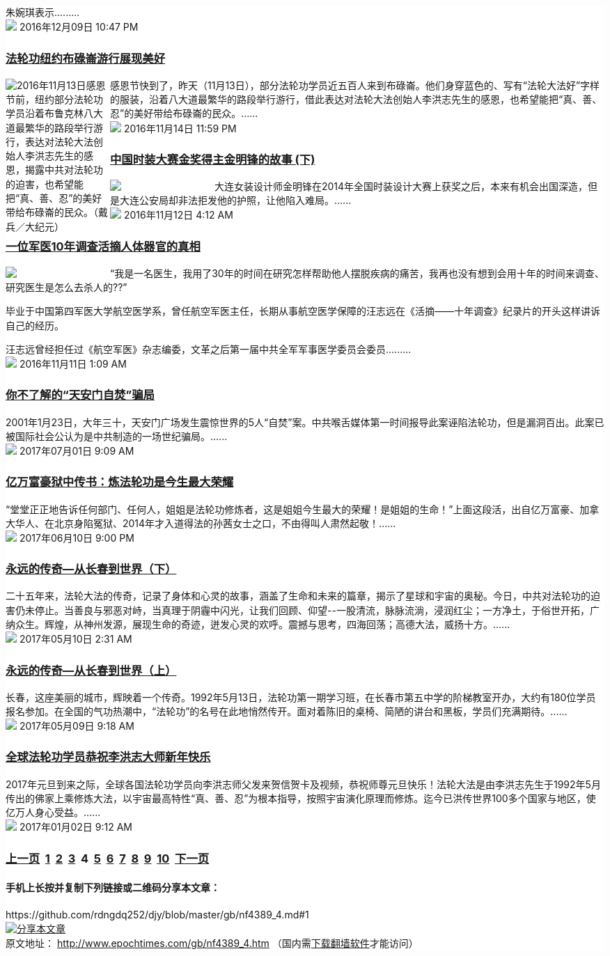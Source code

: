 朱婉琪表示.........<br><img align="bottom" src="http://www.epochtimes.com/assets/themes/djy/images/time.gif"> 2016年12月09日 10:47 PM							</td></tr>
<tr><td><h3><a href="https://github.com/rdngdq252/djy/blob/master/gb/16/11/14/n8491234.md#1" target="_blank">法轮功纽约布碌崙游行展现美好</a><br></h3><a href="https://github.com/rdngdq252/djy/blob/master/gb/16/11/14/n8491234.md#1" target="_blank"><img width="150" src="http://i.epochtimes.com/assets/uploads/2016/11/4c63d298c22f96b15e0a7c070739b9b7-150x120.jpg" class="attachment-thumbnail size-thumbnail wp-post-image" alt="2016年11月13日感恩节前，纽约部分法轮功学员沿着布鲁克林八大道最繁华的路段举行游行，表达对法轮大法创始人李洪志先生的感恩，揭露中共对法轮功的迫害，也希望能把“真、善、忍”的美好带给布碌崙的民众。（戴兵／大纪元）" align ="left"></a>感恩节快到了，昨天（11月13日），部分法轮功学员近五百人来到布碌崙。他们身穿蓝色的、写有“法轮大法好”字样的服装，沿着八大道最繁华的路段举行游行，借此表达对法轮大法创始人李洪志先生的感恩，也希望能把“真、善、忍”的美好带给布碌崙的民众。......<br><img align="bottom" src="http://www.epochtimes.com/assets/themes/djy/images/time.gif"> 2016年11月14日 11:59 PM							</td></tr>
<tr><td><h3><a href="https://github.com/rdngdq252/djy/blob/master/gb/16/11/3/n8458155.md#1" target="_blank">中国时装大赛金奖得主金明锋的故事 (下)</a><br></h3><a href="https://github.com/rdngdq252/djy/blob/master/gb/16/11/3/n8458155.md#1" target="_blank"><img width="150" src="http://i.epochtimes.com/assets/uploads/2016/11/FullSizeRender-600x400-1-150x120.jpg" align ="left"></a>大连女装设计师金明锋在2014年全国时装设计大赛上获奖之后，本来有机会出国深造，但是大连公安局却非法拒发他的护照，让他陷入难局。......<br><img align="bottom" src="http://www.epochtimes.com/assets/themes/djy/images/time.gif"> 2016年11月12日 4:12 AM							</td></tr>
<tr><td><h3><a href="https://github.com/rdngdq252/djy/blob/master/gb/16/11/9/n8478119.md#1" target="_blank">一位军医10年调查活摘人体器官的真相</a><br></h3><a href="https://github.com/rdngdq252/djy/blob/master/gb/16/11/9/n8478119.md#1" target="_blank"><img width="150" src="http://i.epochtimes.com/assets/uploads/2016/11/20151205-8-e1478797627146-150x120.jpg" align ="left"></a>“我是一名医生，我用了30年的时间在研究怎样帮助他人摆脱疾病的痛苦，我再也没有想到会用十年的时间来调查、研究医生是怎么去杀人的??”

毕业于中国第四军医大学航空医学系，曾任航空军医主任，长期从事航空医学保障的汪志远在《活摘——十年调查》纪录片的开头这样讲诉自己的经历。

汪志远曾经担任过《航空军医》杂志编委，文革之后第一届中共全军军事医学委员会委员.........<br><img align="bottom" src="http://www.epochtimes.com/assets/themes/djy/images/time.gif"> 2016年11月11日 1:09 AM							</td></tr>
<tr><td><h3><a href="https://github.com/rdngdq252/djy/blob/master/gb/17/6/30/n9341394.md#1" target="_blank">你不了解的“天安门自焚”骗局</a><br></h3>2001年1月23日，大年三十，天安门广场发生震惊世界的5人“自焚”案。中共喉舌媒体第一时间报导此案诬陷法轮功，但是漏洞百出。此案已被国际社会公认为是中共制造的一场世纪骗局。......<br><img align="bottom" src="http://www.epochtimes.com/assets/themes/djy/images/time.gif"> 2017年07月01日 9:09 AM							</td></tr>
<tr><td><h3><a href="https://github.com/rdngdq252/djy/blob/master/gb/17/6/9/n9246966.md#1" target="_blank">亿万富豪狱中传书：炼法轮功是今生最大荣耀</a><br></h3>“堂堂正正地告诉任何部门、任何人，姐姐是法轮功修炼者，这是姐姐今生最大的荣耀！是姐姐的生命！”上面这段活，出自亿万富豪、加拿大华人、在北京身陷冤狱、2014年才入道得法的孙茜女士之口，不由得叫人肃然起敬！......<br><img align="bottom" src="http://www.epochtimes.com/assets/themes/djy/images/time.gif"> 2017年06月10日 9:00 PM							</td></tr>
<tr><td><h3><a href="https://github.com/rdngdq252/djy/blob/master/gb/17/5/5/n9109957.md#1" target="_blank">永远的传奇—从长春到世界（下）</a><br></h3>二十五年来，法轮大法的传奇，记录了身体和心灵的故事，涵盖了生命和未来的篇章，揭示了星球和宇宙的奥秘。今日，中共对法轮功的迫害仍未停止。当善良与邪恶对峙，当真理于阴霾中闪光，让我们回顾、仰望--一股清流，脉脉流淌，浸润红尘；一方净土，于俗世开拓，广纳众生。辉煌，从神州发源，展现生命的奇迹，迸发心灵的欢呼。震撼与思考，四海回荡；高德大法，威扬十方。......<br><img align="bottom" src="http://www.epochtimes.com/assets/themes/djy/images/time.gif"> 2017年05月10日 2:31 AM							</td></tr>
<tr><td><h3><a href="https://github.com/rdngdq252/djy/blob/master/gb/17/5/5/n9108791.md#1" target="_blank">永远的传奇—从长春到世界（上）</a><br></h3>长春，这座美丽的城市，辉映着一个传奇。1992年5月13日，法轮功第一期学习班，在长春市第五中学的阶梯教室开办，大约有180位学员报名参加。在全国的气功热潮中，“法轮功”的名号在此地悄然传开。面对着陈旧的桌椅、简陋的讲台和黑板，学员们充满期待。......<br><img align="bottom" src="http://www.epochtimes.com/assets/themes/djy/images/time.gif"> 2017年05月09日 9:18 AM							</td></tr>
<tr><td><h3><a href="https://github.com/rdngdq252/djy/blob/master/gb/17/1/1/n8655681.md#1" target="_blank">全球法轮功学员恭祝李洪志大师新年快乐</a><br></h3>2017年元旦到来之际，全球各国法轮功学员向李洪志师父发来贺信贺卡及视频，恭祝师尊元旦快乐！法轮大法是由李洪志先生于1992年5月传出的佛家上乘修炼大法，以宇宙最高特性“真、善、忍”为根本指导，按照宇宙演化原理而修炼。迄今已洪传世界100多个国家与地区，使亿万人身心受益。......<br><img align="bottom" src="http://www.epochtimes.com/assets/themes/djy/images/time.gif"> 2017年01月02日 9:12 AM							</td></tr>
<tr><td><h3><a href="https://github.com/rdngdq252/djy/blob/master/gb/nf4389_3.md#1">上一页</a>&nbsp;&nbsp;<a href="https://github.com/rdngdq252/djy/blob/master/gb/nf4389.md#1">1</a>&nbsp;&nbsp;<a href="https://github.com/rdngdq252/djy/blob/master/gb/nf4389_2.md#1">2</a>&nbsp;&nbsp;<a href="https://github.com/rdngdq252/djy/blob/master/gb/nf4389_3.md#1">3</a>&nbsp;&nbsp;4&nbsp;&nbsp;<a href="https://github.com/rdngdq252/djy/blob/master/gb/nf4389_5.md#1">5</a>&nbsp;&nbsp;<a href="https://github.com/rdngdq252/djy/blob/master/gb/nf4389_6.md#1">6</a>&nbsp;&nbsp;<a href="https://github.com/rdngdq252/djy/blob/master/gb/nf4389_7.md#1">7</a>&nbsp;&nbsp;<a href="https://github.com/rdngdq252/djy/blob/master/gb/nf4389_8.md#1">8</a>&nbsp;&nbsp;<a href="https://github.com/rdngdq252/djy/blob/master/gb/nf4389_9.md#1">9</a>&nbsp;&nbsp;<a href="https://github.com/rdngdq252/djy/blob/master/gb/nf4389_10.md#1">10</a>&nbsp;&nbsp;<a href="https://github.com/rdngdq252/djy/blob/master/gb/nf4389_5.md#1">下一页</a></h3></td></tr>
</table><h4>手机上长按并复制下列链接或二维码分享本文章：</h4>https://github.com/rdngdq252/djy/blob/master/gb/nf4389_4.md#1<br><a href="https://github.com/rdngdq252/djy/blob/master/gb/nf4389_4.md#1"><img src="http://www.hehaibao.com/qr/index.php?m=1&e=L&p=10&t=&d=https://github.com/rdngdq252/djy/blob/master/gb/nf4389_4.md%231" title="分享本文章"></a><br>原文地址： <a href="http://www.epochtimes.com/gb/nf4389_4.htm">http://www.epochtimes.com/gb/nf4389_4.htm</a>    （国内需<a href="https://git.io/JesJV">下载翻墙软件</a>才能访问）</p>
